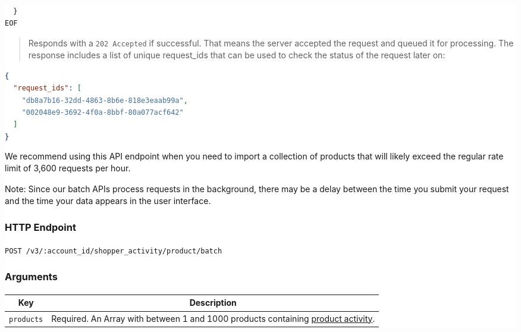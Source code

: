 ```shell
  }
EOF
```

> Responds with a <code>202 Accepted</code> if successful. That means the server accepted the request and queued it for processing. The response includes a list of unique request_ids that can be used to check the status of the request later on:

```json
{
  "request_ids": [
    "db8a7b16-32dd-4863-8b6e-818e3eaab99a",
    "002048e9-3692-4f0a-8bbf-80a077acf642"
  ]
}
```
</aside>

We recommend using this API endpoint when you need to import a collection of products that will likely exceed the regular rate limit of 3,600 requests per hour.

Note: Since our batch APIs process requests in the background, there may be a delay between the time you submit your
request and the time your data appears in the user interface.

### HTTP Endpoint

`POST /v3/:account_id/shopper_activity/product/batch`

### Arguments

<table>
  <thead>
    <tr>
      <th>Key</th>
      <th>Description</th>
    </tr>
  </thead>
  <tbody>
    <tr>
      <td><code>products</code></td>
      <td>Required. An Array with between 1 and 1000 products containing <a href="#product-activity">product activity</a>.</td>
    </tr>
  </tbody>
</table>
